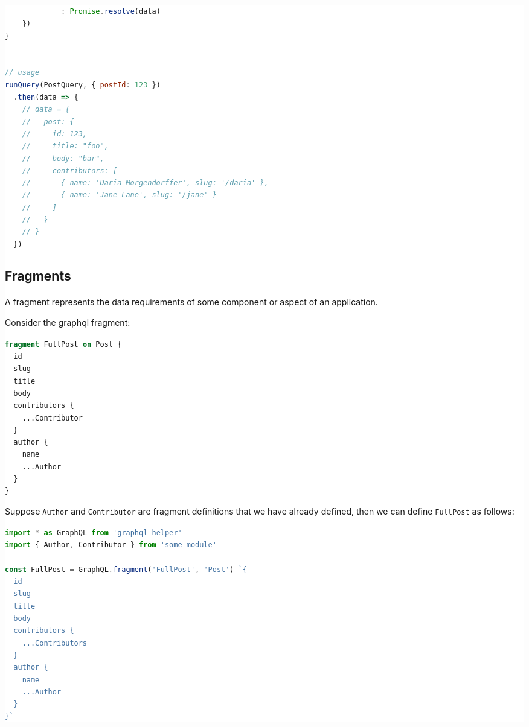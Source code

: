 ```js
             : Promise.resolve(data)
    })
}


// usage
runQuery(PostQuery, { postId: 123 })
  .then(data => {
    // data = {
    //   post: {
    //     id: 123,
    //     title: "foo",
    //     body: "bar",
    //     contributors: [
    //       { name: 'Daria Morgendorffer', slug: '/daria' },
    //       { name: 'Jane Lane', slug: '/jane' }
    //     ]
    //   }
    // }
  })

```


## Fragments

A fragment represents the data requirements of some component or aspect of an application.

Consider the graphql fragment:

```graphql
fragment FullPost on Post {
  id
  slug
  title
  body
  contributors {
    ...Contributor
  }
  author {
    name
    ...Author
  }
}
```

Suppose `Author` and `Contributor` are fragment definitions that we have already defined, then we can define `FullPost` as follows:

```js
import * as GraphQL from 'graphql-helper'
import { Author, Contributor } from 'some-module'

const FullPost = GraphQL.fragment('FullPost', 'Post') `{
  id
  slug
  title
  body
  contributors {
    ...Contributors
  }
  author {
    name
    ...Author
  }
}`
```